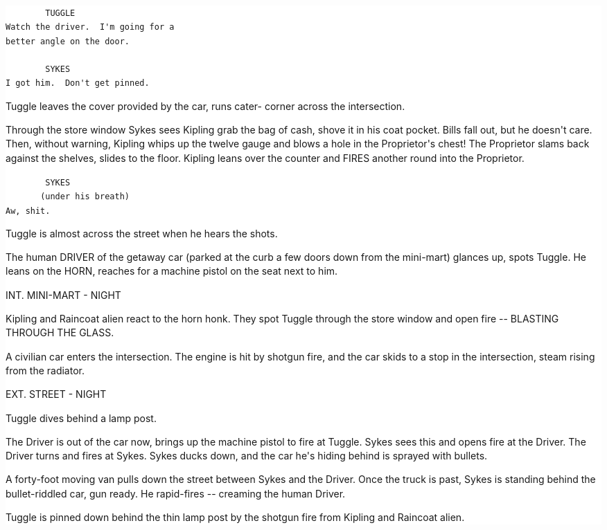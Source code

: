 			TUGGLE
	Watch the driver.  I'm going for a
	better angle on the door.

			SYKES
	I got him.  Don't get pinned.

Tuggle leaves the cover provided by the car, runs cater-
corner across the intersection.

Through the store window Sykes sees Kipling grab the bag
of cash, shove it in his coat pocket.  Bills fall out, but
he doesn't care.  Then, without warning, Kipling whips up
the twelve gauge and blows a hole in the Proprietor's
chest!  The Proprietor slams back against the shelves,
slides to the floor.  Kipling leans over the counter and
FIRES another round into the Proprietor.

			SYKES
		   (under his breath)
	Aw, shit.

Tuggle is almost across the street when he hears the
shots.

The human DRIVER of the getaway car (parked at the curb a
few doors down from the mini-mart) glances up, spots
Tuggle.  He leans on the HORN, reaches for a machine
pistol on the seat next to him.


INT.  MINI-MART - NIGHT

Kipling and Raincoat alien react to the horn honk.  They
spot Tuggle through the store window and open fire --
BLASTING THROUGH THE GLASS.

A civilian car enters the intersection.  The engine is hit
by shotgun fire, and the car skids to a stop in the
intersection, steam rising from the radiator.


EXT.  STREET - NIGHT

Tuggle dives behind a lamp post.

The Driver is out of the car now, brings up the machine
pistol to fire at Tuggle.  Sykes sees this and opens fire
at the Driver.  The Driver turns and fires at Sykes.
Sykes ducks down, and the car he's hiding behind is
sprayed with bullets.

A forty-foot moving van pulls down the street between
Sykes and the Driver.  Once the truck is past, Sykes is
standing behind the bullet-riddled car, gun ready.  He
rapid-fires -- creaming the human Driver.

Tuggle is pinned down behind the thin lamp post by the
shotgun fire from Kipling and Raincoat alien.
